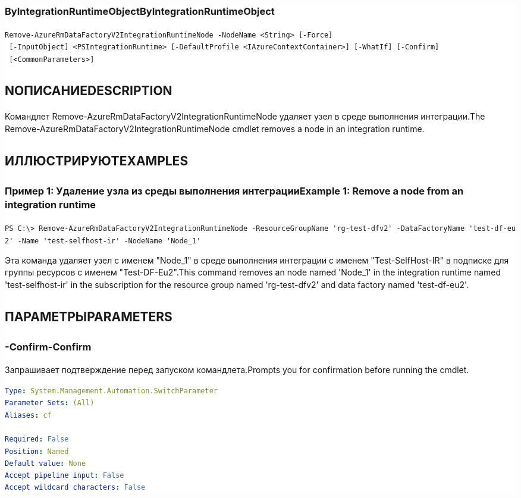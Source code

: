 ### <span data-ttu-id="a6203-107">ByIntegrationRuntimeObject</span><span class="sxs-lookup"><span data-stu-id="a6203-107">ByIntegrationRuntimeObject</span></span>
```
Remove-AzureRmDataFactoryV2IntegrationRuntimeNode -NodeName <String> [-Force]
 [-InputObject] <PSIntegrationRuntime> [-DefaultProfile <IAzureContextContainer>] [-WhatIf] [-Confirm]
 [<CommonParameters>]
```

## <span data-ttu-id="a6203-108">NОПИСАНИЕ</span><span class="sxs-lookup"><span data-stu-id="a6203-108">DESCRIPTION</span></span>
<span data-ttu-id="a6203-109">Командлет Remove-AzureRmDataFactoryV2IntegrationRuntimeNode удаляет узел в среде выполнения интеграции.</span><span class="sxs-lookup"><span data-stu-id="a6203-109">The Remove-AzureRmDataFactoryV2IntegrationRuntimeNode cmdlet removes a node in an integration runtime.</span></span>

## <span data-ttu-id="a6203-110">ИЛЛЮСТРИРУЮТ</span><span class="sxs-lookup"><span data-stu-id="a6203-110">EXAMPLES</span></span>

### <span data-ttu-id="a6203-111">Пример 1: Удаление узла из среды выполнения интеграции</span><span class="sxs-lookup"><span data-stu-id="a6203-111">Example 1: Remove a node from an integration runtime</span></span>
```
PS C:\> Remove-AzureRmDataFactoryV2IntegrationRuntimeNode -ResourceGroupName 'rg-test-dfv2' -DataFactoryName 'test-df-eu2' -Name 'test-selfhost-ir' -NodeName 'Node_1'
```

<span data-ttu-id="a6203-112">Эта команда удаляет узел с именем "Node_1" в среде выполнения интеграции с именем "Test-SelfHost-IR" в подписке для группы ресурсов с именем "Test-DF-Eu2".</span><span class="sxs-lookup"><span data-stu-id="a6203-112">This command removes an node named 'Node_1' in the integration runtime named 'test-selfhost-ir' in the subscription for the resource group named 'rg-test-dfv2' and data factory named 'test-df-eu2'.</span></span>

## <span data-ttu-id="a6203-113">ПАРАМЕТРЫ</span><span class="sxs-lookup"><span data-stu-id="a6203-113">PARAMETERS</span></span>

### <span data-ttu-id="a6203-114">-Confirm</span><span class="sxs-lookup"><span data-stu-id="a6203-114">-Confirm</span></span>
<span data-ttu-id="a6203-115">Запрашивает подтверждение перед запуском командлета.</span><span class="sxs-lookup"><span data-stu-id="a6203-115">Prompts you for confirmation before running the cmdlet.</span></span>

```yaml
Type: System.Management.Automation.SwitchParameter
Parameter Sets: (All)
Aliases: cf

Required: False
Position: Named
Default value: None
Accept pipeline input: False
Accept wildcard characters: False
```
